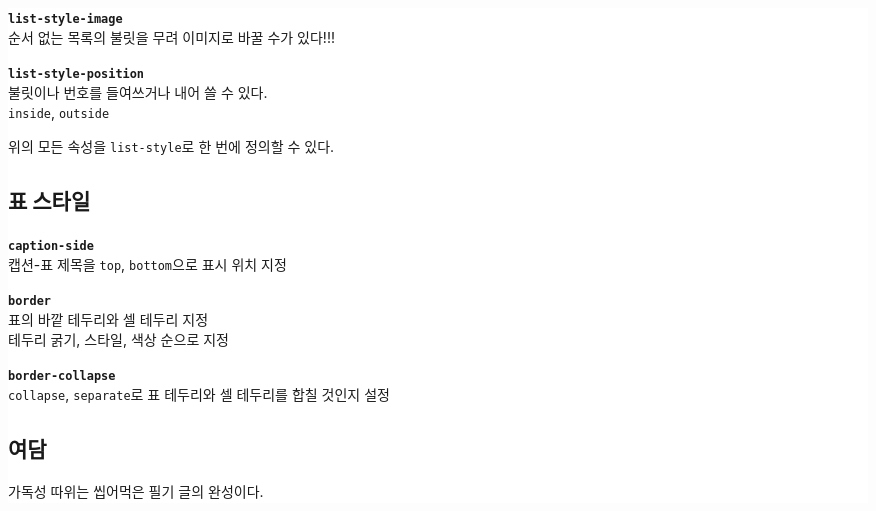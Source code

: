 **`list-style-image`**<br>
순서 없는 목록의 불릿을 무려 이미지로 바꿀 수가 있다!!!

**`list-style-position`**<br>
불릿이나 번호를 들여쓰거나 내어 쓸 수 있다.<br>
`inside`, `outside`

위의 모든 속성을 `list-style`로 한 번에 정의할 수 있다.


## **표 스타일**

**`caption-side`**<br>
캡션-표 제목을 `top`, `bottom`으로 표시 위치 지정

**`border`**<br>
표의 바깥 테두리와 셀 테두리 지정<br>
테두리 굵기, 스타일, 색상 순으로 지정

**`border-collapse`**<br>
`collapse`, `separate`로 표 테두리와 셀 테두리를 합칠 것인지 설정


## **여담**

가독성 따위는 씹어먹은 필기 글의 완성이다.
